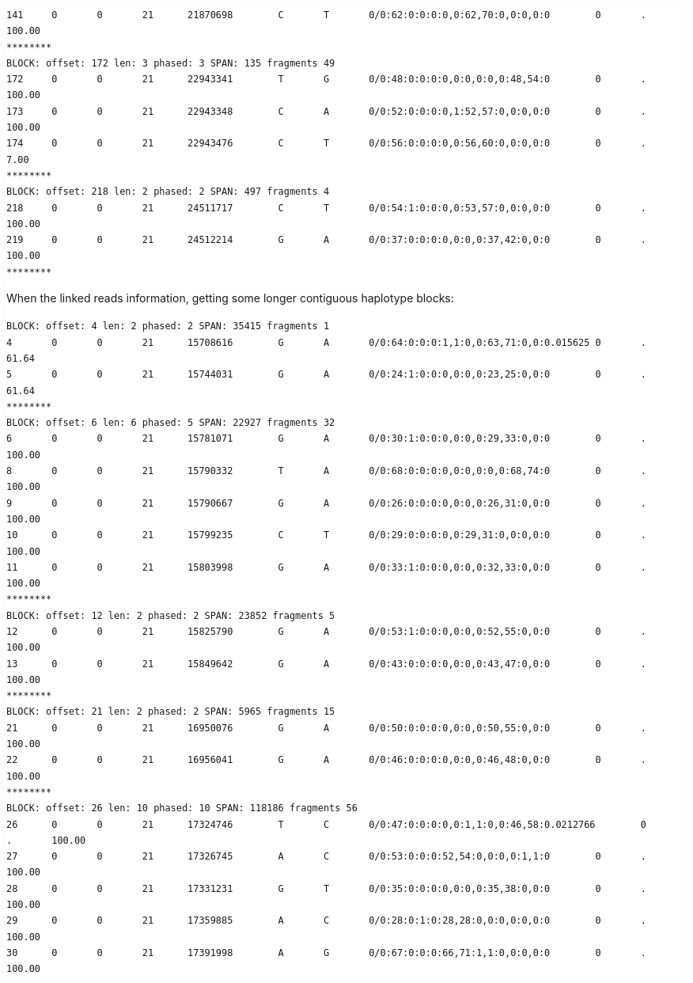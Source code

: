 ```
141     0       0       21      21870698        C       T       0/0:62:0:0:0:0,0:62,70:0,0:0,0:0        0       .       100.00
********
BLOCK: offset: 172 len: 3 phased: 3 SPAN: 135 fragments 49
172     0       0       21      22943341        T       G       0/0:48:0:0:0:0,0:0,0:0,0:48,54:0        0       .       100.00
173     0       0       21      22943348        C       A       0/0:52:0:0:0:0,1:52,57:0,0:0,0:0        0       .       100.00
174     0       0       21      22943476        C       T       0/0:56:0:0:0:0,0:56,60:0,0:0,0:0        0       .       7.00
********
BLOCK: offset: 218 len: 2 phased: 2 SPAN: 497 fragments 4
218     0       0       21      24511717        C       T       0/0:54:1:0:0:0,0:53,57:0,0:0,0:0        0       .       100.00
219     0       0       21      24512214        G       A       0/0:37:0:0:0:0,0:0,0:37,42:0,0:0        0       .       100.00
********
```

When the linked reads information, getting some longer contiguous haplotype blocks:

```
BLOCK: offset: 4 len: 2 phased: 2 SPAN: 35415 fragments 1
4       0       0       21      15708616        G       A       0/0:64:0:0:0:1,1:0,0:63,71:0,0:0.015625 0       .       61.64
5       0       0       21      15744031        G       A       0/0:24:1:0:0:0,0:0,0:23,25:0,0:0        0       .       61.64
********
BLOCK: offset: 6 len: 6 phased: 5 SPAN: 22927 fragments 32
6       0       0       21      15781071        G       A       0/0:30:1:0:0:0,0:0,0:29,33:0,0:0        0       .       100.00
8       0       0       21      15790332        T       A       0/0:68:0:0:0:0,0:0,0:0,0:68,74:0        0       .       100.00
9       0       0       21      15790667        G       A       0/0:26:0:0:0:0,0:0,0:26,31:0,0:0        0       .       100.00
10      0       0       21      15799235        C       T       0/0:29:0:0:0:0,0:29,31:0,0:0,0:0        0       .       100.00
11      0       0       21      15803998        G       A       0/0:33:1:0:0:0,0:0,0:32,33:0,0:0        0       .       100.00
********
BLOCK: offset: 12 len: 2 phased: 2 SPAN: 23852 fragments 5
12      0       0       21      15825790        G       A       0/0:53:1:0:0:0,0:0,0:52,55:0,0:0        0       .       100.00
13      0       0       21      15849642        G       A       0/0:43:0:0:0:0,0:0,0:43,47:0,0:0        0       .       100.00
********
BLOCK: offset: 21 len: 2 phased: 2 SPAN: 5965 fragments 15
21      0       0       21      16950076        G       A       0/0:50:0:0:0:0,0:0,0:50,55:0,0:0        0       .       100.00
22      0       0       21      16956041        G       A       0/0:46:0:0:0:0,0:0,0:46,48:0,0:0        0       .       100.00
********
BLOCK: offset: 26 len: 10 phased: 10 SPAN: 118186 fragments 56
26      0       0       21      17324746        T       C       0/0:47:0:0:0:0,0:1,1:0,0:46,58:0.0212766        0       .       100.00
27      0       0       21      17326745        A       C       0/0:53:0:0:0:52,54:0,0:0,0:1,1:0        0       .       100.00
28      0       0       21      17331231        G       T       0/0:35:0:0:0:0,0:0,0:35,38:0,0:0        0       .       100.00
29      0       0       21      17359885        A       C       0/0:28:0:1:0:28,28:0,0:0,0:0,0:0        0       .       100.00
30      0       0       21      17391998        A       G       0/0:67:0:0:0:66,71:1,1:0,0:0,0:0        0       .       100.00
```